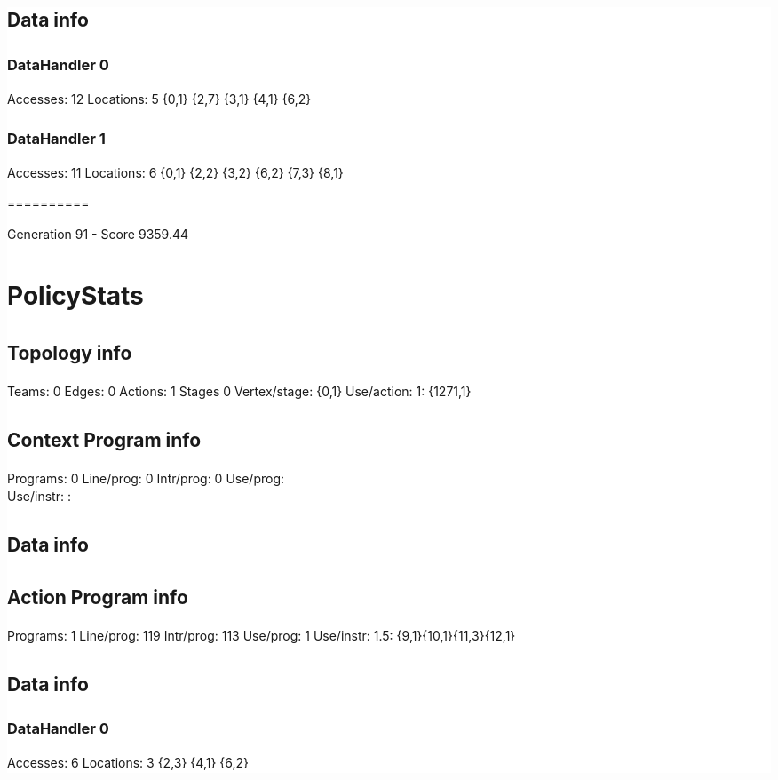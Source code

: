 ## Data info

### DataHandler 0
Accesses:	12
Locations:	5
{0,1} {2,7} {3,1} {4,1} {6,2} 

### DataHandler 1
Accesses:	11
Locations:	6
{0,1} {2,2} {3,2} {6,2} {7,3} {8,1} 



==========

Generation 91 - Score 9359.44

# PolicyStats
## Topology info
Teams:		0
Edges:		0
Actions:	1
Stages		0
Vertex/stage:	{0,1} 
Use/action:	1: {1271,1} 

## Context Program info
Programs:	0
Line/prog:	0
Intr/prog:	0
Use/prog:	
Use/instr:	: 

## Data info



## Action Program info
Programs:	1
Line/prog:	119
Intr/prog:	113
Use/prog:	1
Use/instr:	1.5: {9,1}{10,1}{11,3}{12,1}

## Data info

### DataHandler 0
Accesses:	6
Locations:	3
{2,3} {4,1} {6,2} 
